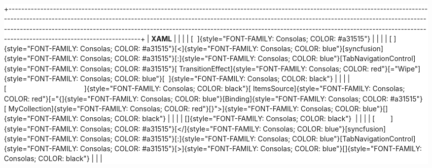 +---------------------------------------------------------------------------------------------------------------------------------------------------------------------------------------------------------------------------------------------------------------------------------------------------------------------------------------------------------------------------------------------------------------------------------------------------------+
| **XAML**                                                                                                                                                                                                                                                                                                                                                                                                                                                |
|                                                                                                                                                                                                                                                                                                                                                                                                                                                         |
| [  ]{style="FONT-FAMILY: Consolas; COLOR: #a31515"}                                                                                                                                                                                                                                                                                                                                                                                                     |
|                                                                                                                                                                                                                                                                                                                                                                                                                                                         |
| [ ]{style="FONT-FAMILY: Consolas; COLOR: #a31515"}[\<]{style="FONT-FAMILY: Consolas; COLOR: blue"}[syncfusion]{style="FONT-FAMILY: Consolas; COLOR: #a31515"}[:]{style="FONT-FAMILY: Consolas; COLOR: blue"}[TabNavigationControl]{style="FONT-FAMILY: Consolas; COLOR: #a31515"}[ TransitionEffect]{style="FONT-FAMILY: Consolas; COLOR: red"}[=\"Wipe\"]{style="FONT-FAMILY: Consolas; COLOR: blue"}[  ]{style="FONT-FAMILY: Consolas; COLOR: black"} |
|                                                                                                                                                                                                                                                                                                                                                                                                                                                         |
| [                                        ]{style="FONT-FAMILY: Consolas; COLOR: black"}[ ItemsSource]{style="FONT-FAMILY: Consolas; COLOR: red"}[=\"{]{style="FONT-FAMILY: Consolas; COLOR: blue"}[Binding]{style="FONT-FAMILY: Consolas; COLOR: #a31515"}[ MyCollection]{style="FONT-FAMILY: Consolas; COLOR: red"}[}\"\>]{style="FONT-FAMILY: Consolas; COLOR: blue"}[]{style="FONT-FAMILY: Consolas; COLOR: black"}                                  |
|                                                                                                                                                                                                                                                                                                                                                                                                                                                         |
| []{style="FONT-FAMILY: Consolas; COLOR: black"}                                                                                                                                                                                                                                                                                                                                                                                                         |
|                                                                                                                                                                                                                                                                                                                                                                                                                                                         |
| [        ]{style="FONT-FAMILY: Consolas; COLOR: #a31515"}[\</]{style="FONT-FAMILY: Consolas; COLOR: blue"}[syncfusion]{style="FONT-FAMILY: Consolas; COLOR: #a31515"}[:]{style="FONT-FAMILY: Consolas; COLOR: blue"}[TabNavigationControl]{style="FONT-FAMILY: Consolas; COLOR: #a31515"}[\>]{style="FONT-FAMILY: Consolas; COLOR: blue"}[]{style="FONT-FAMILY: Consolas; COLOR: black"}                                                                |
|                                                                                                                                                                                                                                                                                                                                                                                                                                                         |